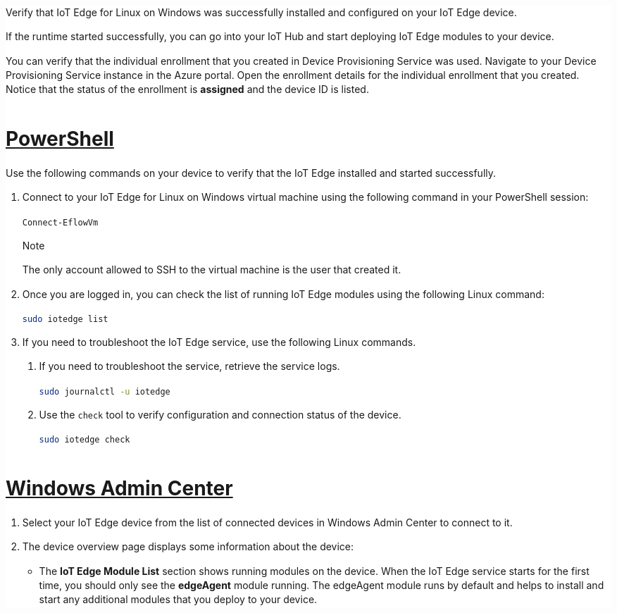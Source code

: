 Verify that IoT Edge for Linux on Windows was successfully installed and configured on your IoT Edge device.

If the runtime started successfully, you can go into your IoT Hub and start deploying IoT Edge modules to your device.

You can verify that the individual enrollment that you created in Device Provisioning Service was used. Navigate to your Device Provisioning Service instance in the Azure portal. Open the enrollment details for the individual enrollment that you created. Notice that the status of the enrollment is **assigned** and the device ID is listed.

# [PowerShell](#tab/powershell)

Use the following commands on your device to verify that the IoT Edge installed and started successfully.

1. Connect to your IoT Edge for Linux on Windows virtual machine using the following command in your PowerShell session:

   ```powershell
   Connect-EflowVm
   ```

   >[!NOTE]
   >The only account allowed to SSH to the virtual machine is the user that created it.

1. Once you are logged in, you can check the list of running IoT Edge modules using the following Linux command:

   ```bash
   sudo iotedge list
   ```

1. If you need to troubleshoot the IoT Edge service, use the following Linux commands.

    1. If you need to troubleshoot the service, retrieve the service logs.

       ```bash
       sudo journalctl -u iotedge
       ```

    2. Use the `check` tool to verify configuration and connection status of the device.

       ```bash
       sudo iotedge check
       ```

# [Windows Admin Center](#tab/windowsadmincenter)

1. Select your IoT Edge device from the list of connected devices in Windows Admin Center to connect to it.

1. The device overview page displays some information about the device:

   * The **IoT Edge Module List** section shows running modules on the device. When the IoT Edge service starts for the first time, you should only see the **edgeAgent** module running. The edgeAgent module runs by default and helps to install and start any additional modules that you deploy to your device.
